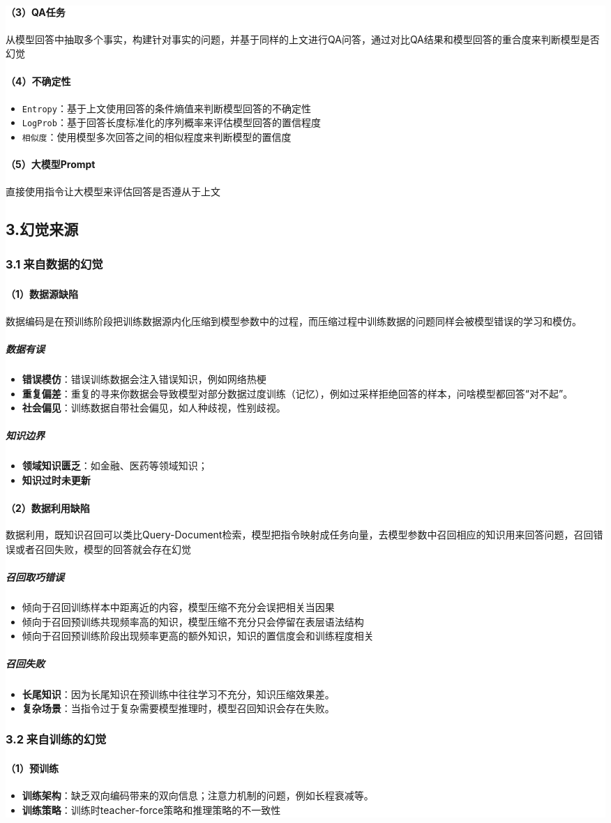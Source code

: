 #### （3）QA任务

从模型回答中抽取多个事实，构建针对事实的问题，并基于同样的上文进行QA问答，通过对比QA结果和模型回答的重合度来判断模型是否幻觉

#### （4）不确定性

-   `Entropy`：基于上文使用回答的条件熵值来判断模型回答的不确定性
-   `LogProb`：基于回答长度标准化的序列概率来评估模型回答的置信程度
-   `相似度`：使用模型多次回答之间的相似程度来判断模型的置信度

#### （5）大模型Prompt

直接使用指令让大模型来评估回答是否遵从于上文

## 3.幻觉来源

### 3.1 来自数据的幻觉

#### （1）数据源缺陷

数据编码是在预训练阶段把训练数据源内化压缩到模型参数中的过程，而压缩过程中训练数据的问题同样会被模型错误的学习和模仿。

##### 数据有误

-   **错误模仿**：错误训练数据会注入错误知识，例如网络热梗
-   **重复偏差**：重复的寻来你数据会导致模型对部分数据过度训练（记忆），例如过采样拒绝回答的样本，问啥模型都回答“对不起”。
-   **社会偏见**：训练数据自带社会偏见，如人种歧视，性别歧视。

##### 知识边界

-   **领域知识匮乏**：如金融、医药等领域知识；
-   **知识过时未更新**

#### （2）数据利用缺陷

数据利用，既知识召回可以类比Query-Document检索，模型把指令映射成任务向量，去模型参数中召回相应的知识用来回答问题，召回错误或者召回失败，模型的回答就会存在幻觉

##### 召回取巧错误

-   倾向于召回训练样本中距离近的内容，模型压缩不充分会误把相关当因果
-   倾向于召回预训练共现频率高的知识，模型压缩不充分只会停留在表层语法结构
-   倾向于召回预训练阶段出现频率更高的额外知识，知识的置信度会和训练程度相关

##### 召回失败

-   **长尾知识**：因为长尾知识在预训练中往往学习不充分，知识压缩效果差。
-   **复杂场景**：当指令过于复杂需要模型推理时，模型召回知识会存在失败。

### 3.2 来自训练的幻觉

#### （1）预训练

-   **训练架构**：缺乏双向编码带来的双向信息；注意力机制的问题，例如长程衰减等。
-   **训练策略**：训练时teacher-force策略和推理策略的不一致性
